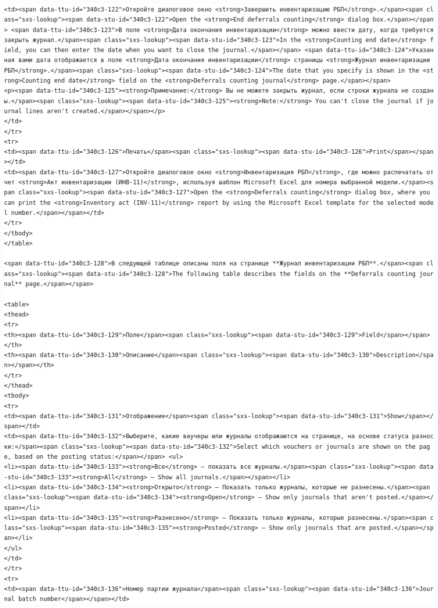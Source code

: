     <td><span data-ttu-id="340c3-122">Откройте диалоговое окно <strong>Завершить инвентаризацию РБП</strong>.</span><span class="sxs-lookup"><span data-stu-id="340c3-122">Open the <strong>End deferrals counting</strong> dialog box.</span></span> <span data-ttu-id="340c3-123">В поле <strong>Дата окончания инвентаризации</strong> можно ввести дату, когда требуется закрыть журнал.</span><span class="sxs-lookup"><span data-stu-id="340c3-123">In the <strong>Counting end date</strong> field, you can then enter the date when you want to close the journal.</span></span> <span data-ttu-id="340c3-124">Указанная вами дата отображается в поле <strong>Дата окончания инвентаризации</strong> страницы <strong>Журнал инвентаризации РБП</strong>.</span><span class="sxs-lookup"><span data-stu-id="340c3-124">The date that you specify is shown in the <strong>Counting end date</strong> field on the <strong>Deferrals counting journal</strong> page.</span></span>
    <p><span data-ttu-id="340c3-125"><strong>Примечание:</strong> Вы не можете закрыть журнал, если строки журнала не созданы.</span><span class="sxs-lookup"><span data-stu-id="340c3-125"><strong>Note:</strong> You can't close the journal if journal lines aren't created.</span></span></p>
    </td>
    </tr>
    <tr>
    <td><span data-ttu-id="340c3-126">Печать</span><span class="sxs-lookup"><span data-stu-id="340c3-126">Print</span></span></td>
    <td><span data-ttu-id="340c3-127">Откройте диалоговое окно <strong>Инвентаризация РБП</strong>, где можно распечатать отчет <strong>Акт инвентаризации (ИНВ-11)</strong>, используя шаблон Microsoft Excel для номера выбранной модели.</span><span class="sxs-lookup"><span data-stu-id="340c3-127">Open the <strong>Deferrals counting</strong> dialog box, where you can print the <strong>Inventory act (INV-11)</strong> report by using the Microsoft Excel template for the selected model number.</span></span></td>
    </tr>
    </tbody>
    </table>

    <span data-ttu-id="340c3-128">В следующей таблице описаны поля на странице **Журнал инвентаризации РБП**.</span><span class="sxs-lookup"><span data-stu-id="340c3-128">The following table describes the fields on the **Deferrals counting journal** page.</span></span>

    <table>
    <thead>
    <tr>
    <th><span data-ttu-id="340c3-129">Поле</span><span class="sxs-lookup"><span data-stu-id="340c3-129">Field</span></span></th>
    <th><span data-ttu-id="340c3-130">Описание</span><span class="sxs-lookup"><span data-stu-id="340c3-130">Description</span></span></th>
    </tr>
    </thead>
    <tbody>
    <tr>
    <td><span data-ttu-id="340c3-131">Отображение</span><span class="sxs-lookup"><span data-stu-id="340c3-131">Show</span></span></td>
    <td><span data-ttu-id="340c3-132">Выберите, какие ваучеры или журналы отображаются на странице, на основе статуса разноски:</span><span class="sxs-lookup"><span data-stu-id="340c3-132">Select which vouchers or journals are shown on the page, based on the posting status:</span></span> <ul>
    <li><span data-ttu-id="340c3-133"><strong>Все</strong> — показать все журналы.</span><span class="sxs-lookup"><span data-stu-id="340c3-133"><strong>All</strong> – Show all journals.</span></span></li>
    <li><span data-ttu-id="340c3-134"><strong>Открыто</strong> — Показать только журналы, которые не разнесены.</span><span class="sxs-lookup"><span data-stu-id="340c3-134"><strong>Open</strong> – Show only journals that aren't posted.</span></span></li>
    <li><span data-ttu-id="340c3-135"><strong>Разнесено</strong> — Показать только журналы, которые разнесены.</span><span class="sxs-lookup"><span data-stu-id="340c3-135"><strong>Posted</strong> – Show only journals that are posted.</span></span></li>
    </ul>
    </td>
    </tr>
    <tr>
    <td><span data-ttu-id="340c3-136">Номер партии журнала</span><span class="sxs-lookup"><span data-stu-id="340c3-136">Journal batch number</span></span></td>